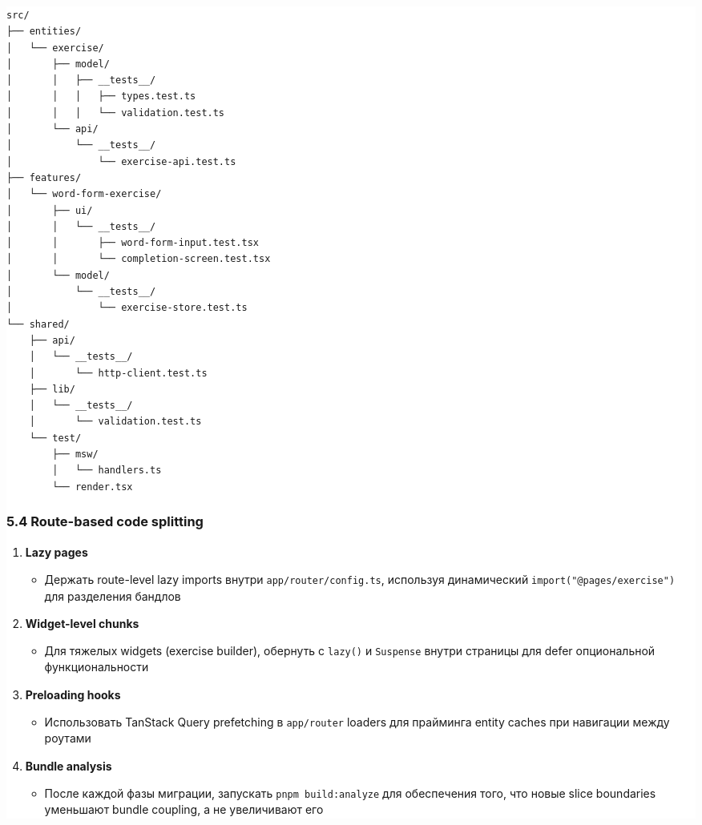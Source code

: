 ```
src/
├── entities/
│   └── exercise/
│       ├── model/
│       │   ├── __tests__/
│       │   │   ├── types.test.ts
│       │   │   └── validation.test.ts
│       └── api/
│           └── __tests__/
│               └── exercise-api.test.ts
├── features/
│   └── word-form-exercise/
│       ├── ui/
│       │   └── __tests__/
│       │       ├── word-form-input.test.tsx
│       │       └── completion-screen.test.tsx
│       └── model/
│           └── __tests__/
│               └── exercise-store.test.ts
└── shared/
    ├── api/
    │   └── __tests__/
    │       └── http-client.test.ts
    ├── lib/
    │   └── __tests__/
    │       └── validation.test.ts
    └── test/
        ├── msw/
        │   └── handlers.ts
        └── render.tsx
```

### 5.4 Route-based code splitting

1. **Lazy pages**
    - Держать route-level lazy imports внутри `app/router/config.ts`, используя динамический `import("@pages/exercise")`
      для разделения бандлов

2. **Widget-level chunks**
    - Для тяжелых widgets (exercise builder), обернуть с `lazy()` и `Suspense` внутри страницы для defer опциональной
      функциональности

3. **Preloading hooks**
    - Использовать TanStack Query prefetching в `app/router` loaders для прайминга entity caches при навигации между
      роутами

4. **Bundle analysis**
    - После каждой фазы миграции, запускать `pnpm build:analyze` для обеспечения того, что новые slice boundaries
      уменьшают bundle coupling, а не увеличивают его
